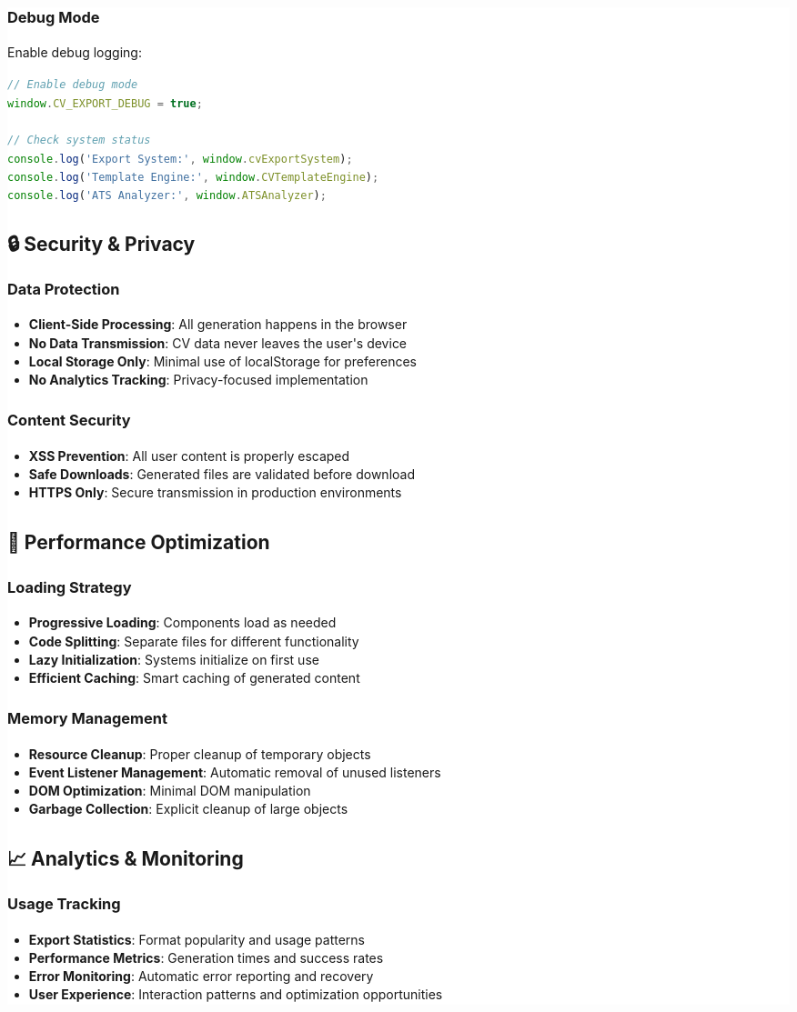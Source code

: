 ### Debug Mode

Enable debug logging:

```javascript
// Enable debug mode
window.CV_EXPORT_DEBUG = true;

// Check system status
console.log('Export System:', window.cvExportSystem);
console.log('Template Engine:', window.CVTemplateEngine);
console.log('ATS Analyzer:', window.ATSAnalyzer);
```

## 🔒 Security & Privacy

### Data Protection
- **Client-Side Processing**: All generation happens in the browser
- **No Data Transmission**: CV data never leaves the user's device
- **Local Storage Only**: Minimal use of localStorage for preferences
- **No Analytics Tracking**: Privacy-focused implementation

### Content Security
- **XSS Prevention**: All user content is properly escaped
- **Safe Downloads**: Generated files are validated before download
- **HTTPS Only**: Secure transmission in production environments

## 🚀 Performance Optimization

### Loading Strategy
- **Progressive Loading**: Components load as needed
- **Code Splitting**: Separate files for different functionality
- **Lazy Initialization**: Systems initialize on first use
- **Efficient Caching**: Smart caching of generated content

### Memory Management
- **Resource Cleanup**: Proper cleanup of temporary objects
- **Event Listener Management**: Automatic removal of unused listeners
- **DOM Optimization**: Minimal DOM manipulation
- **Garbage Collection**: Explicit cleanup of large objects

## 📈 Analytics & Monitoring

### Usage Tracking
- **Export Statistics**: Format popularity and usage patterns
- **Performance Metrics**: Generation times and success rates
- **Error Monitoring**: Automatic error reporting and recovery
- **User Experience**: Interaction patterns and optimization opportunities
